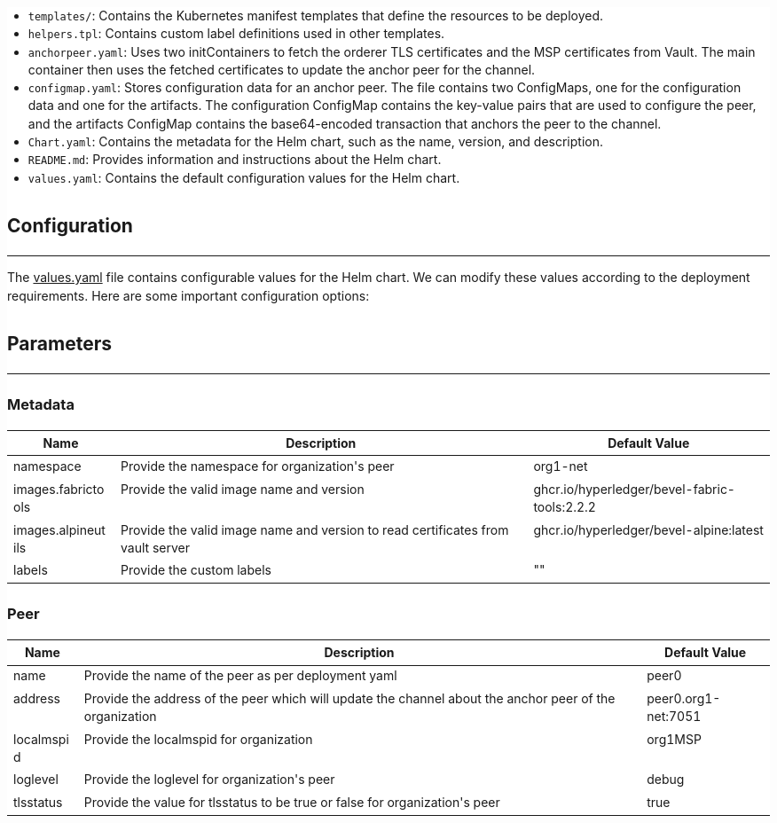 - `templates/`: Contains the Kubernetes manifest templates that define the resources to be deployed.
- `helpers.tpl`: Contains custom label definitions used in other templates.
- `anchorpeer.yaml`: Uses two initContainers to fetch the orderer TLS certificates and the MSP certificates from Vault. The main container then uses the fetched certificates to update the anchor peer for the channel.
- `configmap.yaml`: Stores configuration data for an anchor peer. The file contains two ConfigMaps, one for the configuration data and one for the artifacts. The configuration ConfigMap contains the key-value pairs that are used to configure the peer, and the artifacts ConfigMap contains the base64-encoded transaction that anchors the peer to the channel.
- `Chart.yaml`: Contains the metadata for the Helm chart, such as the name, version, and description.
- `README.md`: Provides information and instructions about the Helm chart.
- `values.yaml`: Contains the default configuration values for the Helm chart.


<a name = "configuration"></a>
## Configuration
---
The [values.yaml](https://github.com/hyperledger/bevel/blob/develop/platforms/hyperledger-fabric/charts/fabric-anchorpeer/values.yaml) file contains configurable values for the Helm chart. We can modify these values according to the deployment requirements. Here are some important configuration options:

## Parameters
---

### Metadata

| Name                  | Description                                                                       | Default Value                                     |
| ----------------------| ----------------------------------------------------------------------------------| --------------------------------------------------|
| namespace             | Provide the namespace for organization's peer                                     | org1-net                                  |
| images.fabrictools    | Provide the valid image name and version                                          | ghcr.io/hyperledger/bevel-fabric-tools:2.2.2                  |
| images.alpineutils    | Provide the valid image name and version to read certificates from vault server   | ghcr.io/hyperledger/bevel-alpine:latest           |
| labels                | Provide the custom labels                                                         | ""                                                |

### Peer

| Name          | Description                                                                                             | Default Value                 |
| --------------| --------------------------------------------------------------------------------------------------------| ------------------------------|
| name          | Provide the name of the peer as per deployment yaml                                                     | peer0                         |
| address       | Provide the address of the peer which will update the channel about the anchor peer of the organization | peer0.org1-net:7051   |
| localmspid    | Provide the localmspid for organization                                                                 | org1MSP                       |
| loglevel      | Provide the loglevel for organization's peer                                                            | debug                         |
| tlsstatus     | Provide the value for tlsstatus to be true or false for organization's peer                             | true                          |
